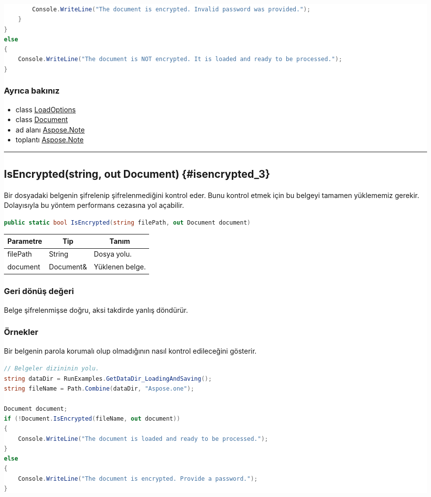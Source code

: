 ```csharp
        Console.WriteLine("The document is encrypted. Invalid password was provided.");
    }
}
else
{
    Console.WriteLine("The document is NOT encrypted. It is loaded and ready to be processed.");
}
```

### Ayrıca bakınız

* class [LoadOptions](../../loadoptions/)
* class [Document](../)
* ad alanı [Aspose.Note](../../document/)
* toplantı [Aspose.Note](../../../)

---

## IsEncrypted(string, out Document) {#isencrypted_3}

Bir dosyadaki belgenin şifrelenip şifrelenmediğini kontrol eder. Bunu kontrol etmek için bu belgeyi tamamen yüklememiz gerekir. Dolayısıyla bu yöntem performans cezasına yol açabilir.

```csharp
public static bool IsEncrypted(string filePath, out Document document)
```

| Parametre | Tip | Tanım |
| --- | --- | --- |
| filePath | String | Dosya yolu. |
| document | Document& | Yüklenen belge. |

### Geri dönüş değeri

Belge şifrelenmişse doğru, aksi takdirde yanlış döndürür.

### Örnekler

Bir belgenin parola korumalı olup olmadığının nasıl kontrol edileceğini gösterir.

```csharp
// Belgeler dizininin yolu.
string dataDir = RunExamples.GetDataDir_LoadingAndSaving();
string fileName = Path.Combine(dataDir, "Aspose.one");

Document document;
if (!Document.IsEncrypted(fileName, out document))
{
    Console.WriteLine("The document is loaded and ready to be processed.");
}
else
{
    Console.WriteLine("The document is encrypted. Provide a password.");
}
```

